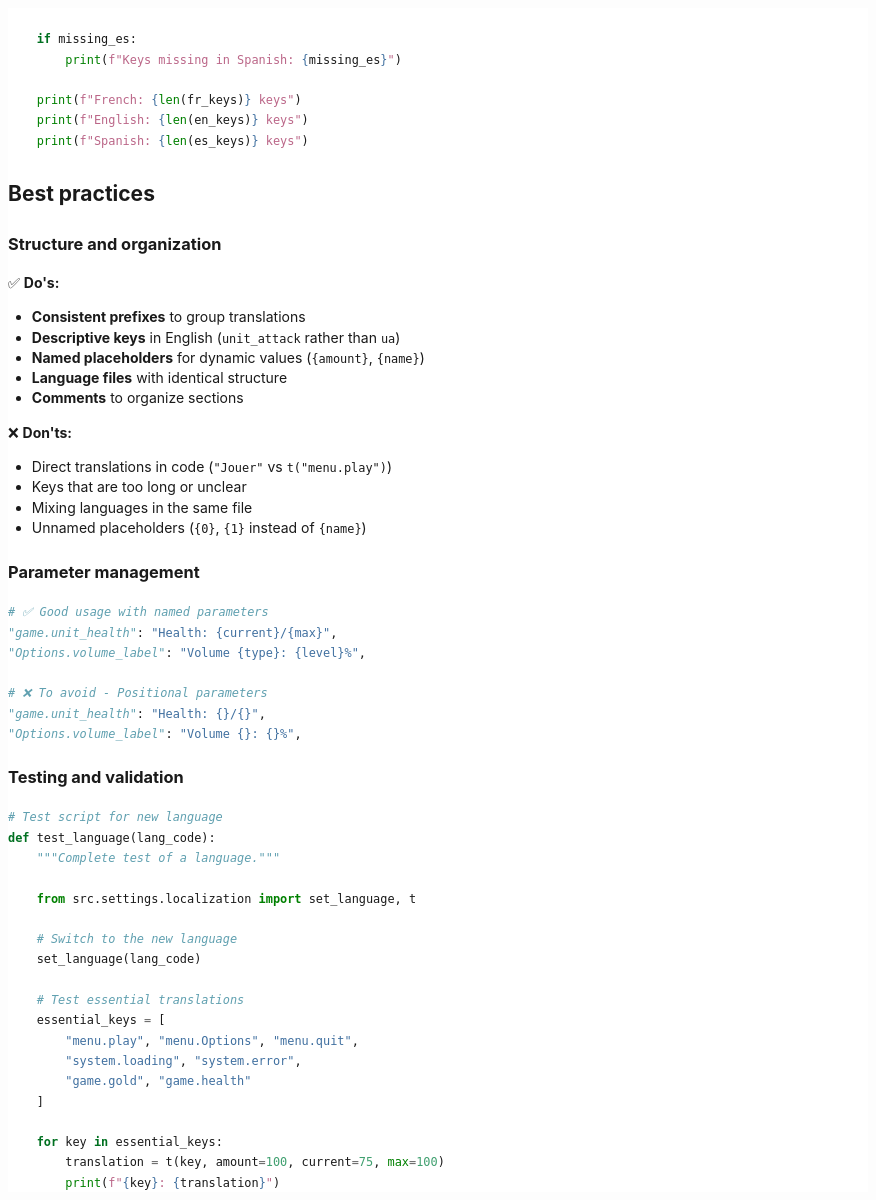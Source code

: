 ```python
    
    if missing_es:
        print(f"Keys missing in Spanish: {missing_es}")
    
    print(f"French: {len(fr_keys)} keys")
    print(f"English: {len(en_keys)} keys")
    print(f"Spanish: {len(es_keys)} keys")
```

## Best practices

### Structure and organization

✅ **Do's:**

- **Consistent prefixes** to group translations
- **Descriptive keys** in English (`unit_attack` rather than `ua`)
- **Named placeholders** for dynamic values (`{amount}`, `{name}`)
- **Language files** with identical structure
- **Comments** to organize sections

❌ **Don'ts:**

- Direct translations in code (`"Jouer"` vs `t("menu.play")`)
- Keys that are too long or unclear
- Mixing languages in the same file
- Unnamed placeholders (`{0}`, `{1}` instead of `{name}`)

### Parameter management

```python
# ✅ Good usage with named parameters
"game.unit_health": "Health: {current}/{max}",
"Options.volume_label": "Volume {type}: {level}%",

# ❌ To avoid - Positional parameters
"game.unit_health": "Health: {}/{}", 
"Options.volume_label": "Volume {}: {}%",
```

### Testing and validation

```python
# Test script for new language
def test_language(lang_code):
    """Complete test of a language."""
    
    from src.settings.localization import set_language, t
    
    # Switch to the new language
    set_language(lang_code)
    
    # Test essential translations
    essential_keys = [
        "menu.play", "menu.Options", "menu.quit",
        "system.loading", "system.error",
        "game.gold", "game.health"
    ]
    
    for key in essential_keys:
        translation = t(key, amount=100, current=75, max=100)
        print(f"{key}: {translation}")
```
